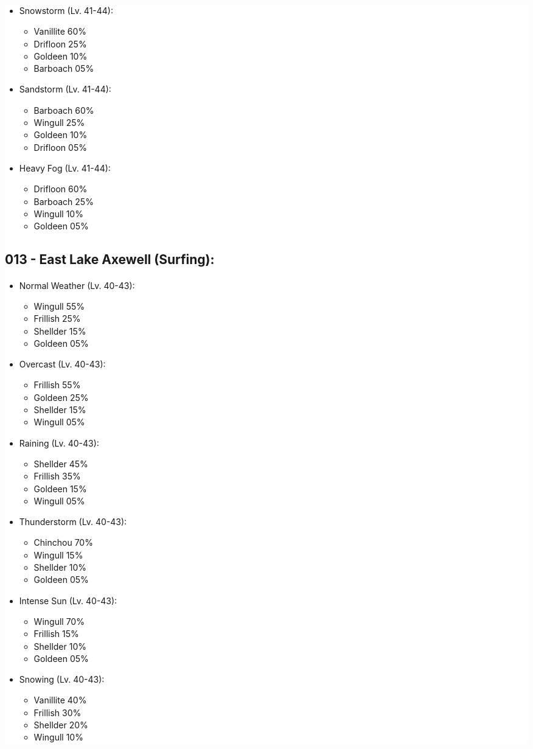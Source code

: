 - Snowstorm (Lv. 41-44):
	- Vanillite   	60%
	- Drifloon    	25%
	- Goldeen     	10%
	- Barboach    	05%
	
- Sandstorm (Lv. 41-44):
	- Barboach    	60%
	- Wingull     	25%
	- Goldeen     	10%
	- Drifloon    	05%
	
- Heavy Fog (Lv. 41-44):
	- Drifloon    	60%
	- Barboach    	25%
	- Wingull     	10%
	- Goldeen     	05%
	

## 013 - East Lake Axewell (Surfing):
- Normal Weather (Lv. 40-43):
	- Wingull     	55%
	- Frillish    	25%
	- Shellder    	15%
	- Goldeen     	05%
	
- Overcast (Lv. 40-43):
	- Frillish    	55%
	- Goldeen     	25%
	- Shellder    	15%
	- Wingull     	05%
	
- Raining (Lv. 40-43):
	- Shellder    	45%
	- Frillish    	35%
	- Goldeen     	15%
	- Wingull     	05%
	
- Thunderstorm (Lv. 40-43):
	- Chinchou    	70%
	- Wingull     	15%
	- Shellder    	10%
	- Goldeen     	05%
	
- Intense Sun (Lv. 40-43):
	- Wingull     	70%
	- Frillish    	15%
	- Shellder    	10%
	- Goldeen     	05%
	
- Snowing (Lv. 40-43):
	- Vanillite   	40%
	- Frillish    	30%
	- Shellder    	20%
	- Wingull     	10%
	